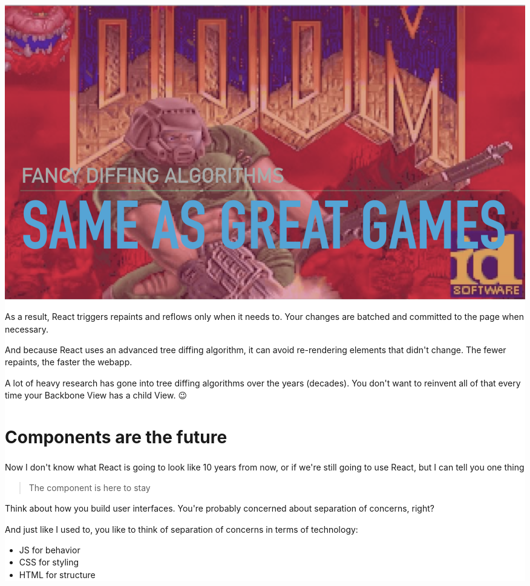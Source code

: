 ![](../images/diffing-algorithms.png)

As a result, React triggers repaints and reflows only when it needs to. Your
changes are batched and committed to the page when necessary.

And because React uses an advanced tree diffing algorithm, it can avoid
re-rendering elements that didn't change. The fewer repaints, the faster the
webapp.

A lot of heavy research has gone into tree diffing algorithms over the years
(decades). You don't want to reinvent all of that every time your Backbone View
has a child View. 😉

# Components are the future

Now I don't know what React is going to look like 10 years from now, or if
we're still going to use React, but I can tell you one thing

> The component is here to stay

Think about how you build user interfaces. You're probably concerned about
separation of concerns, right?

And just like I used to, you like to think of separation of concerns in terms
of technology:

- JS for behavior
- CSS for styling
- HTML for structure
